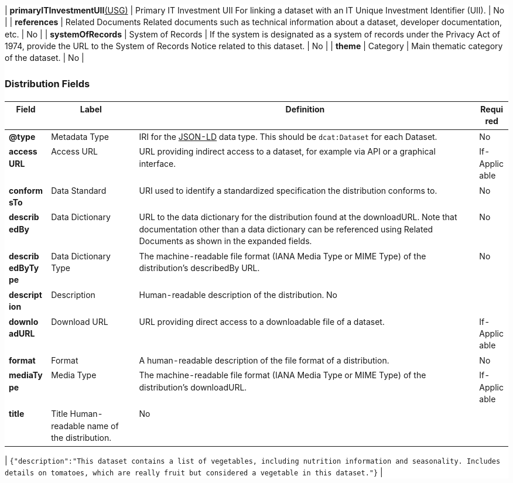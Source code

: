 | **primaryITInvestmentUII**[(USG)](https://project-open-data.cio.gov/v1.1/schema/#USG-note) | Primary IT Investment UII For linking a dataset with an IT Unique Investment Identifier (UII).  | No |
| **references** |  Related Documents Related documents such as technical information about a dataset, developer documentation, etc.  | No |
| **systemOfRecords** | System of Records | If the system is designated as a system of records under the Privacy Act of 1974, provide the URL to the System of Records Notice related to this dataset.  | No |
| **theme** | Category | Main thematic category of the dataset.  | No |

### Distribution Fields
| Field | Label | Definition | Required |
|-------|-------|------------|----------|
| **@type** | Metadata Type |  IRI for the [JSON-LD](https://www.w3.org/TR/json-ld/#specifying-the-type) data type. This should be `dcat:Dataset` for each Dataset. | No |
| **accessURL** | Access URL | URL providing indirect access to a dataset, for example via API or a graphical interface. | If-Applicable |
| **conformsTo** | Data Standard | URI used to identify a standardized specification the distribution conforms to. | No |
| **describedBy** | Data Dictionary | URL to the data dictionary for the distribution found at the downloadURL. Note that documentation other than a data dictionary can be referenced using Related Documents as shown in the expanded fields. | No |
| **describedByType** | Data Dictionary Type | The machine-readable file format (IANA Media Type or MIME Type) of the distribution’s describedBy URL. | No |
| **description** | Description | Human-readable description of the distribution. No
| **downloadURL** | Download URL | URL providing direct access to a downloadable file of a dataset. | If-Applicable |
| **format** | Format |  A human-readable description of the file format of a distribution. | No |
| **mediaType** | Media Type |  The machine-readable file format (IANA Media Type or MIME Type) of the distribution’s downloadURL. | If-Applicable |
| **title** | Title Human-readable name of the distribution. | No | 


| `{"description":"This dataset contains a list of vegetables, including nutrition information and seasonality. Includes details on tomatoes, which are really fruit but considered a vegetable in this dataset."}` |